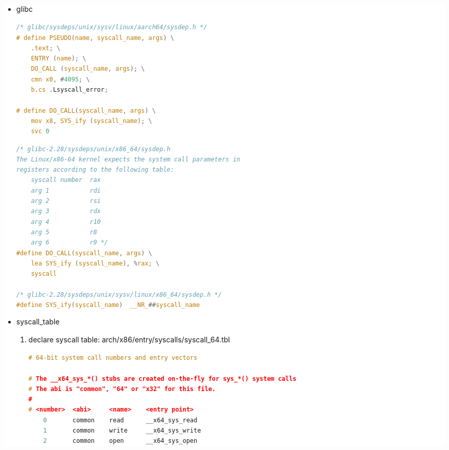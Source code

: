 * glibc
    ```c
    /* glibc/sysdeps/unix/sysv/linux/aarch64/sysdep.h */
    # define PSEUDO(name, syscall_name, args) \
        .text; \
        ENTRY (name); \
        DO_CALL (syscall_name, args); \
        cmn x0, #4095; \
        b.cs .Lsyscall_error;

    # define DO_CALL(syscall_name, args) \
        mov x8, SYS_ify (syscall_name); \
        svc 0
    ```

    ```c
    /* glibc-2.28/sysdeps/unix/x86_64/sysdep.h
    The Linux/x86-64 kernel expects the system call parameters in
    registers according to the following table:
        syscall number  rax
        arg 1           rdi
        arg 2           rsi
        arg 3           rdx
        arg 4           r10
        arg 5           r8
        arg 6           r9 */
    #define DO_CALL(syscall_name, args) \
        lea SYS_ify (syscall_name), %rax; \
        syscall

    /* glibc-2.28/sysdeps/unix/sysv/linux/x86_64/sysdep.h */
    #define SYS_ify(syscall_name)  __NR_##syscall_name
    ```

* syscall_table
    1. declare syscall table: arch/x86/entry/syscalls/syscall_64.tbl
        ```c
        # 64-bit system call numbers and entry vectors

        # The __x64_sys_*() stubs are created on-the-fly for sys_*() system calls
        # The abi is "common", "64" or "x32" for this file.
        #
        # <number>  <abi>     <name>    <entry point>
            0       common    read      __x64_sys_read
            1       common    write     __x64_sys_write
            2       common    open      __x64_sys_open
        ```
